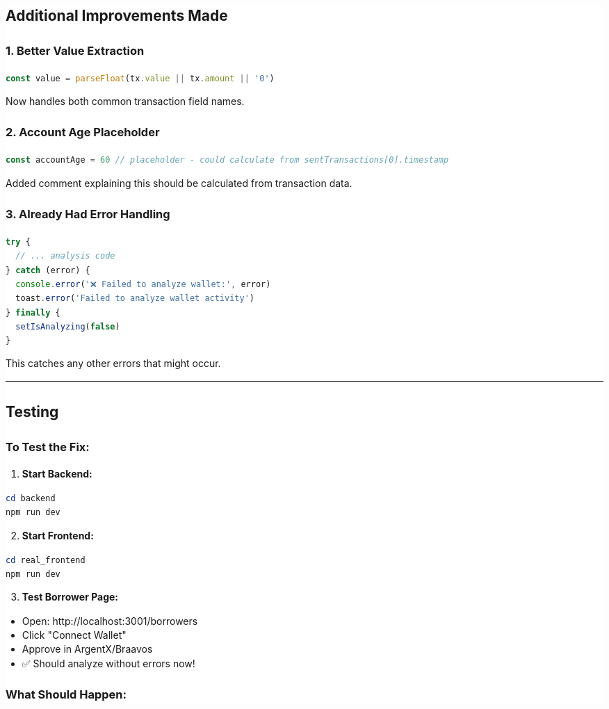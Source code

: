 
## Additional Improvements Made

### 1. **Better Value Extraction**
```typescript
const value = parseFloat(tx.value || tx.amount || '0')
```
Now handles both common transaction field names.

### 2. **Account Age Placeholder**
```typescript
const accountAge = 60 // placeholder - could calculate from sentTransactions[0].timestamp
```
Added comment explaining this should be calculated from transaction data.

### 3. **Already Had Error Handling**
```typescript
try {
  // ... analysis code
} catch (error) {
  console.error('❌ Failed to analyze wallet:', error)
  toast.error('Failed to analyze wallet activity')
} finally {
  setIsAnalyzing(false)
}
```
This catches any other errors that might occur.

---

## Testing

### To Test the Fix:

1. **Start Backend:**
```powershell
cd backend
npm run dev
```

2. **Start Frontend:**
```powershell
cd real_frontend
npm run dev
```

3. **Test Borrower Page:**
- Open: http://localhost:3001/borrowers
- Click "Connect Wallet"
- Approve in ArgentX/Braavos
- ✅ Should analyze without errors now!

### What Should Happen:
